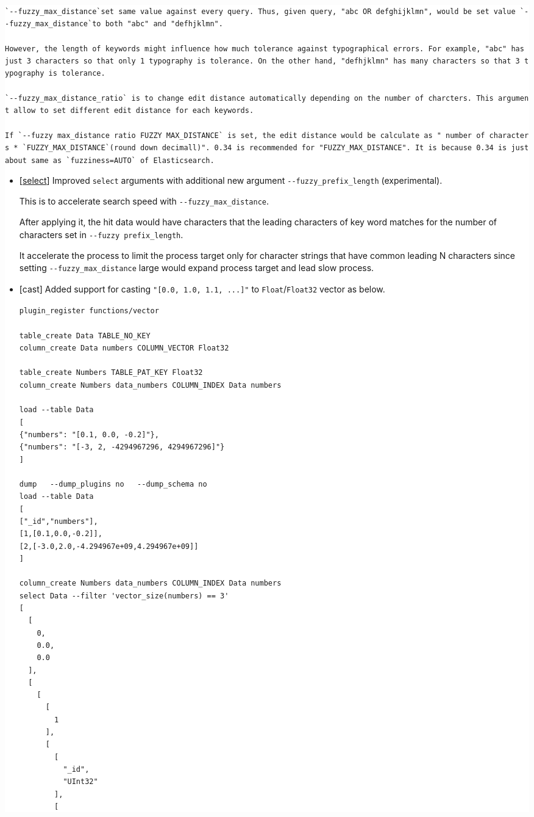     `--fuzzy_max_distance`set same value against every query. Thus, given query, "abc OR defghijklmn", would be set value `--fuzzy_max_distance`to both "abc" and "defhjklmn".

    However, the length of keywords might influence how much tolerance against typographical errors. For example, "abc" has just 3 characters so that only 1 typography is tolerance. On the other hand, "defhjklmn" has many characters so that 3 typography is tolerance.

    `--fuzzy_max_distance_ratio` is to change edit distance automatically depending on the number of charcters. This argument allow to set different edit distance for each keywords.

    If `--fuzzy max_distance ratio FUZZY MAX_DISTANCE` is set, the edit distance would be calculate as " number of characters * `FUZZY_MAX_DISTANCE`(round down decimall)". 0.34 is recommended for "FUZZY_MAX_DISTANCE". It is because 0.34 is just about same as `fuzziness=AUTO` of Elasticsearch. 

  * [[select](/docs/reference/commands/select.html)] Improved `select` arguments with additional new argument `--fuzzy_prefix_length` (experimental).

    This is to accelerate search speed with `--fuzzy_max_distance`.

    After applying it, the hit data would have characters that the leading characters of key word matches for the number of characters set in `--fuzzy prefix_length`.

    It accelerate the process to limit the process target only for character strings that have common leading N characters since setting `--fuzzy_max_distance` large would expand process target and lead slow process.

  * [cast] Added support for casting `"[0.0, 1.0, 1.1, ...]"` to `Float`/`Float32` vector as below.

    ```
    plugin_register functions/vector

    table_create Data TABLE_NO_KEY
    column_create Data numbers COLUMN_VECTOR Float32

    table_create Numbers TABLE_PAT_KEY Float32
    column_create Numbers data_numbers COLUMN_INDEX Data numbers

    load --table Data
    [
    {"numbers": "[0.1, 0.0, -0.2]"},
    {"numbers": "[-3, 2, -4294967296, 4294967296]"}
    ]

    dump   --dump_plugins no   --dump_schema no
    load --table Data
    [
    ["_id","numbers"],
    [1,[0.1,0.0,-0.2]],
    [2,[-3.0,2.0,-4.294967e+09,4.294967e+09]]
    ]

    column_create Numbers data_numbers COLUMN_INDEX Data numbers
    select Data --filter 'vector_size(numbers) == 3'
    [
      [
        0,
        0.0,
        0.0
      ],
      [
        [
          [
            1
          ],
          [
            [
              "_id",
              "UInt32"
            ],
            [